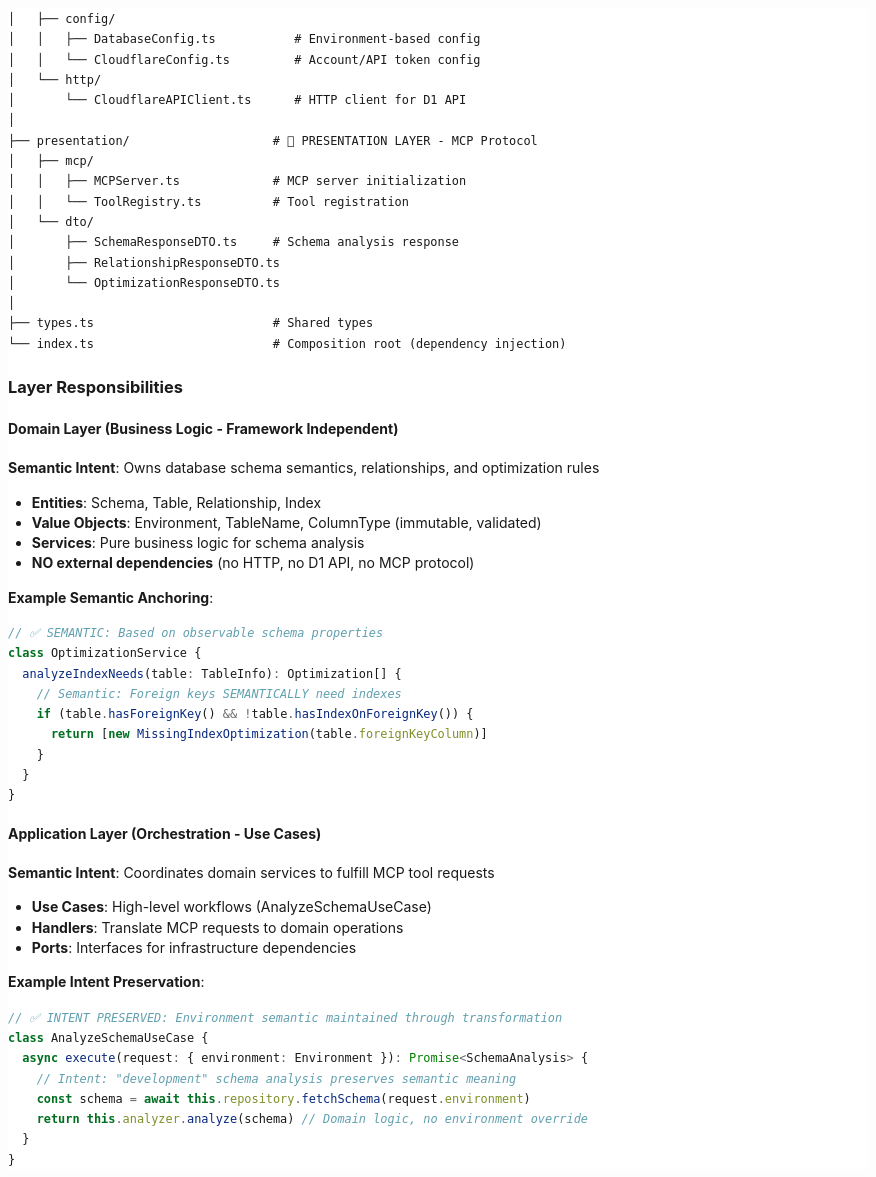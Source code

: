 ```
│   ├── config/
│   │   ├── DatabaseConfig.ts           # Environment-based config
│   │   └── CloudflareConfig.ts         # Account/API token config
│   └── http/
│       └── CloudflareAPIClient.ts      # HTTP client for D1 API
│
├── presentation/                    # 🎨 PRESENTATION LAYER - MCP Protocol
│   ├── mcp/
│   │   ├── MCPServer.ts             # MCP server initialization
│   │   └── ToolRegistry.ts          # Tool registration
│   └── dto/
│       ├── SchemaResponseDTO.ts     # Schema analysis response
│       ├── RelationshipResponseDTO.ts
│       └── OptimizationResponseDTO.ts
│
├── types.ts                         # Shared types
└── index.ts                         # Composition root (dependency injection)
```

### **Layer Responsibilities**

#### **Domain Layer** (Business Logic - Framework Independent)
**Semantic Intent**: Owns database schema semantics, relationships, and optimization rules

- **Entities**: Schema, Table, Relationship, Index
- **Value Objects**: Environment, TableName, ColumnType (immutable, validated)
- **Services**: Pure business logic for schema analysis
- **NO external dependencies** (no HTTP, no D1 API, no MCP protocol)

**Example Semantic Anchoring**:
```typescript
// ✅ SEMANTIC: Based on observable schema properties
class OptimizationService {
  analyzeIndexNeeds(table: TableInfo): Optimization[] {
    // Semantic: Foreign keys SEMANTICALLY need indexes
    if (table.hasForeignKey() && !table.hasIndexOnForeignKey()) {
      return [new MissingIndexOptimization(table.foreignKeyColumn)]
    }
  }
}
```

#### **Application Layer** (Orchestration - Use Cases)
**Semantic Intent**: Coordinates domain services to fulfill MCP tool requests

- **Use Cases**: High-level workflows (AnalyzeSchemaUseCase)
- **Handlers**: Translate MCP requests to domain operations
- **Ports**: Interfaces for infrastructure dependencies

**Example Intent Preservation**:
```typescript
// ✅ INTENT PRESERVED: Environment semantic maintained through transformation
class AnalyzeSchemaUseCase {
  async execute(request: { environment: Environment }): Promise<SchemaAnalysis> {
    // Intent: "development" schema analysis preserves semantic meaning
    const schema = await this.repository.fetchSchema(request.environment)
    return this.analyzer.analyze(schema) // Domain logic, no environment override
  }
}
```
